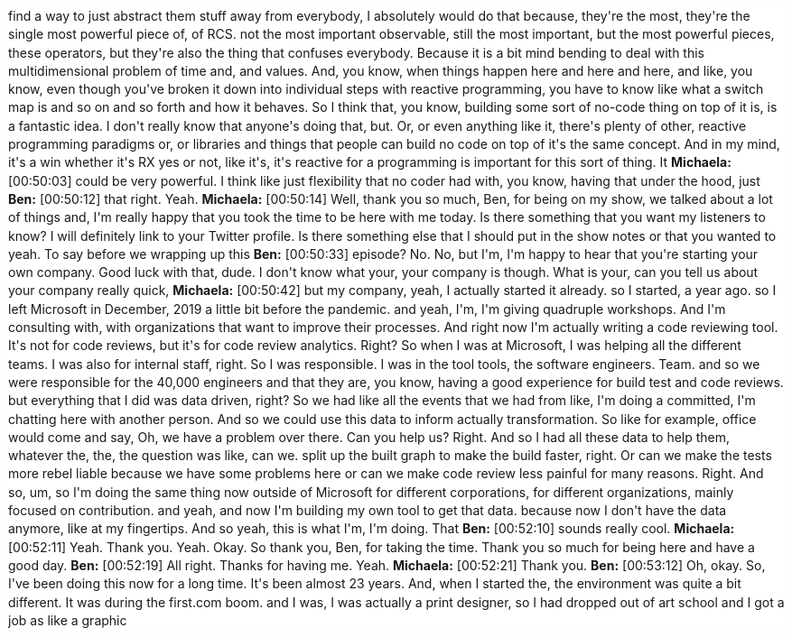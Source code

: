 find a way to just abstract them stuff away from everybody, I absolutely would 
do that because, they're the most, they're the single most powerful piece of, of 
RCS.
not the most important observable, still the most important, but the most 
powerful pieces, these operators, but they're also the thing that confuses 
everybody. Because it is a bit mind bending to deal with this multidimensional 
problem of time and, and values. And, you know, when things happen here and here 
and here, and like, you know, even though you've broken it down into individual 
steps with reactive programming, you have to know like what a switch map is and 
so on and so forth and how it behaves.
So I think that, you know, building some sort of no-code thing on top of it is, 
is a fantastic idea. I don't really know that anyone's doing that, but. Or, or 
even anything like it, there's plenty of other, reactive programming paradigms 
or, or libraries and things that people can build no code on top of it's the 
same concept.
And in my mind, it's a win whether it's RX yes or not, like it's, it's reactive 
for a programming is important for this sort of thing. It 
**Michaela:** [00:50:03] could be very powerful. I think like just flexibility 
that no coder had with, you know, having that under the hood, just 
**Ben:** [00:50:12] that right. Yeah. 
**Michaela:** [00:50:14] Well, thank you so much, Ben, for being on my show, we 
talked about a lot of things and, I'm really happy that you took the time to be 
here with me today.
Is there something that you want my listeners to know? I will definitely link to 
your Twitter profile. Is there something else that I should put in the show 
notes or that you wanted to yeah. To say before we wrapping up this 
**Ben:** [00:50:33] episode? No. No, but I'm, I'm happy to hear that you're 
starting your own company.
Good luck with that, dude. I don't know what your, your company is though. What 
is your, can you tell us about your company really quick, 
**Michaela:** [00:50:42] but my company, yeah, I actually started it already. so 
I started, a year ago. so I left Microsoft in December, 2019 a little bit before 
the pandemic. and yeah, I'm, I'm giving quadruple workshops.
And I'm consulting with, with organizations that want to improve their 
processes. And right now I'm actually writing a code reviewing tool. It's not 
for code reviews, but it's for code review analytics. Right? So when I was at 
Microsoft, I was helping all the different teams. I was also for internal staff, 
right.
So I was responsible. I was in the tool tools, the software engineers. Team. and 
so we were responsible for the 40,000 engineers and that they are, you know, 
having a good experience for build test and code reviews. but everything that I 
did was data driven, right? So we had like all the events that we had from like, 
I'm doing a committed, I'm chatting here with another person.
And so we could use this data to inform actually transformation. So like for 
example, office would come and say, Oh, we have a problem over there. Can you 
help us? Right. And so I had all these data to help them, whatever the, the, the 
question was like, can we. split up the built graph to make the build faster, 
right.
Or can we make the tests more rebel liable because we have some problems here or 
can we make code review less painful for many reasons. Right. And so, um, so I'm 
doing the same thing now outside of Microsoft for different corporations, for 
different organizations, mainly focused on contribution. and yeah, and now I'm 
building my own tool to get that data.
because now I don't have the data anymore, like at my fingertips. And so yeah, 
this is what I'm, I'm doing. That 
**Ben:** [00:52:10] sounds really cool. 
**Michaela:** [00:52:11] Yeah. Thank you. Yeah. Okay. So thank you, Ben, for 
taking the time. Thank you so much for being here and have a good day. 
**Ben:** [00:52:19] All right. Thanks for having me. Yeah. 
**Michaela:** [00:52:21] Thank you.
**Ben:** [00:53:12] Oh, okay. So, I've been doing this now for a long time. It's 
been almost 23 years. And, when I started the, the environment was quite a bit 
different. It was during the first.com boom. and I was, I was actually a print 
designer, so I had dropped out of art school and I got a job as like a graphic 